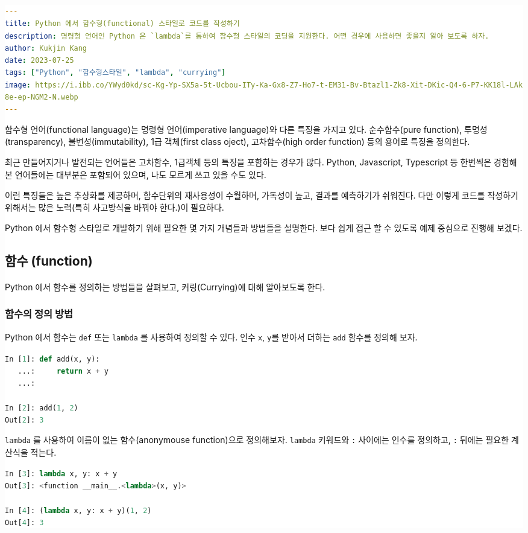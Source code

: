 ```yaml
---
title: Python 에서 함수형(functional) 스타일로 코드를 작성하기
description: 명령형 언어인 Python 은 `lambda`를 통하여 함수형 스타일의 코딩을 지원한다. 어떤 경우에 사용하면 좋을지 알아 보도록 하자.
author: Kukjin Kang
date: 2023-07-25
tags: ["Python", "함수형스타일", "lambda", "currying"]
image: https://i.ibb.co/YWyd0kd/sc-Kg-Yp-SX5a-5t-Ucbou-ITy-Ka-Gx8-Z7-Ho7-t-EM31-Bv-Btazl1-Zk8-Xit-DKic-Q4-6-P7-KK18l-LAk8e-ep-NGM2-N.webp
---
```


함수형 언어(functional language)는 명령형 언어(imperative language)와
다른 특징을 가지고 있다. 순수함수(pure function),
투명성(transparency), 불변성(immutability), 1급 객체(first class
oject), 고차함수(high order function) 등의 용어로 특징을 정의한다.

최근 만들어지거나 발전되는 언어들은 고차함수, 1급객체 등의 특징을
포함하는 경우가 많다. Python, Javascript, Typescript 등 한번씩은
경험해 본 언어들에는 대부분은 포함되어 있으며, 나도 모르게 쓰고 있을
수도 있다.

이런 특징들은 높은 추상화를 제공하며, 함수단위의 재사용성이 수월하며,
가독성이 높고, 결과를 예측하기가 쉬워진다. 다만 이렇게 코드를 작성하기
위해서는 많은 노력(특히 사고방식을 바꿔야 한다.)이 필요하다.

Python 에서 함수형 스타일로 개발하기 위해 필요한 몇 가지 개념들과
방법들을 설명한다. 보다 쉽게 접근 할 수 있도록 예제 중심으로 진행해
보겠다.

## 함수 (function)

Python 에서 함수를 정의하는 방법들을 살펴보고, 커링(Currying)에 대해
알아보도록 한다.

### 함수의 정의 방법

Python 에서 함수는 `def` 또는 `lambda` 를 사용하여 정의할 수
있다. 인수 `x`, `y`를 받아서 더하는 `add` 함수를 정의해 보자.

```python
In [1]: def add(x, y):
   ...:     return x + y
   ...:

In [2]: add(1, 2)
Out[2]: 3
```

`lambda` 를 사용하여 이름이 없는 함수(anonymouse function)으로
정의해보자. `lambda` 키워드와 `:` 사이에는 인수를 정의하고, `:` 뒤에는
필요한 계산식을 적는다.

```python
In [3]: lambda x, y: x + y
Out[3]: <function __main__.<lambda>(x, y)>

In [4]: (lambda x, y: x + y)(1, 2)
Out[4]: 3
```
